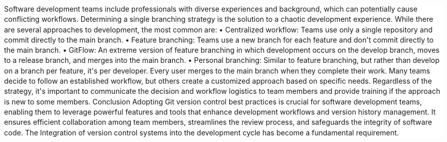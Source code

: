 Software development teams include professionals with diverse experiences and background, which can potentially cause conflicting workflows. Determining a single branching strategy is the solution to a chaotic development experience.
While there are several approaches to development, the most common are:
•	Centralized workflow: Teams use only a single repository and commit directly to the main branch.
•	Feature branching: Teams use a new branch for each feature and don't commit directly to the main branch.
•	GitFlow: An extreme version of feature branching in which development occurs on the develop branch, moves to a release branch, and merges into the main branch.
•	Personal branching: Similar to feature branching, but rather than develop on a branch per feature, it's per developer. Every user merges to the main branch when they complete their work.
Many teams decide to follow an established workflow, but others create a customized approach based on specific needs. Regardless of the strategy, it's important to communicate the decision and workflow logistics to team members and provide training if the approach is new to some members.
Conclusion
Adopting Git version control best practices is crucial for software development teams, enabling them to leverage powerful features and tools that enhance development workflows and version history management. It ensures efficient collaboration among team members, streamlines the review process, and safeguards the integrity of software code. The Integration of version control systems into the development cycle has become a fundamental requirement.


